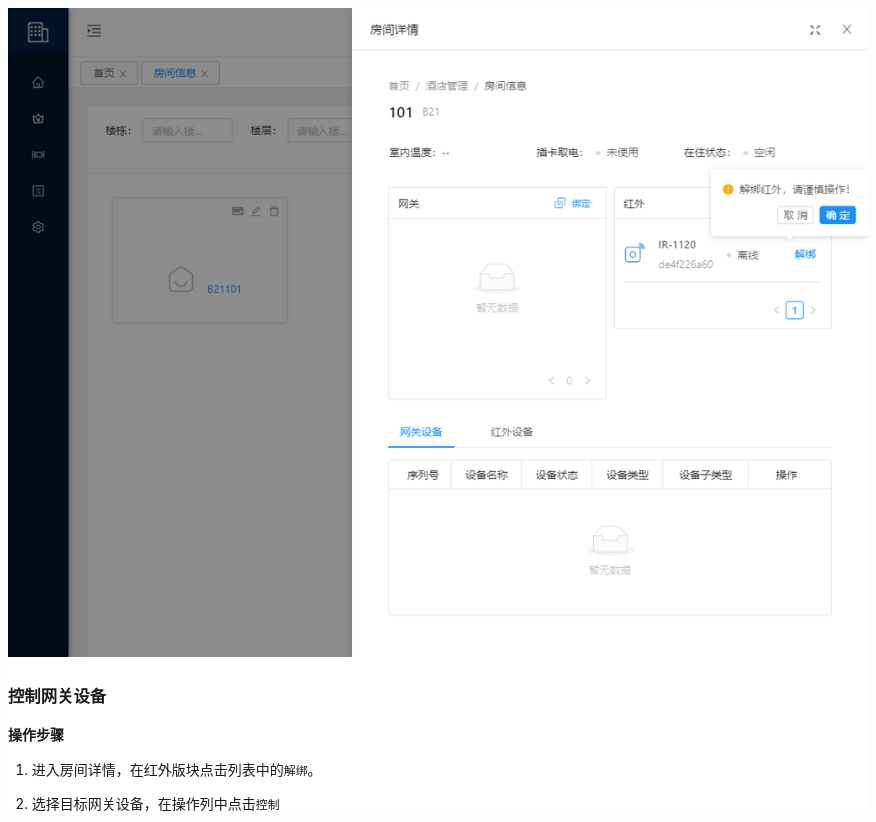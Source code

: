 ![解绑房间红外](./images/hotel/room-ir-unbind.png)

### 控制网关设备

**操作步骤**

1. 进入房间详情，在红外版块点击列表中的`解绑`。

2. 选择目标网关设备，在操作列中点击`控制`
